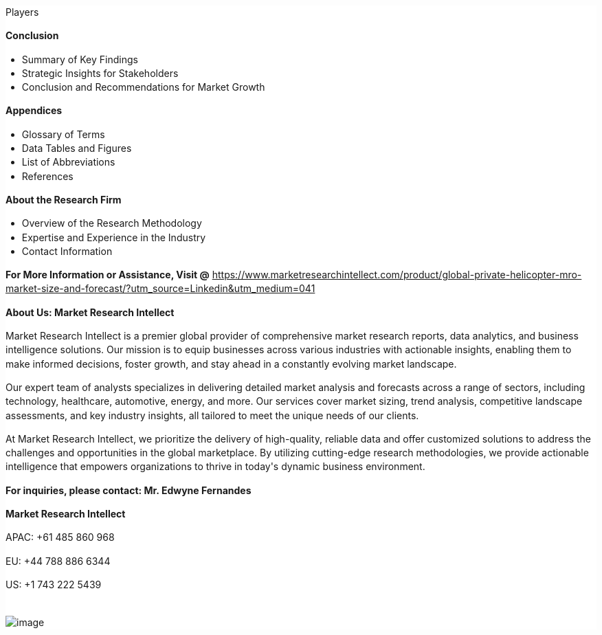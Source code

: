 Players</li></ul><p><strong>Conclusion</strong></p><ul><li>Summary of Key Findings</li><li>Strategic Insights for Stakeholders</li><li>Conclusion and Recommendations for Market Growth</li></ul><p><strong>Appendices</strong></p><ul><li>Glossary of Terms</li><li>Data Tables and Figures</li><li>List of Abbreviations</li><li>References</li></ul><p><strong>About the Research Firm</strong></p><ul><li>Overview of the Research Methodology</li><li>Expertise and Experience in the Industry</li><li>Contact Information</li></ul></div><div class="article-main__content" data-test-id="publishing-text-block"><p><span class="font-[700]"><strong>For More Information or Assistance, Visit @</strong>&nbsp;<a href="https://www.marketresearchintellect.com/product/global-private-helicopter-mro-market-size-and-forecast/?utm_source=Linkedin&utm_medium=041">https://www.marketresearchintellect.com/product/global-private-helicopter-mro-market-size-and-forecast/?utm_source=Linkedin&utm_medium=041</a></span></p><p><strong>About Us: Market Research Intellect</strong></p><p>Market Research Intellect is a premier global provider of comprehensive market research reports, data analytics, and business intelligence solutions. Our mission is to equip businesses across various industries with actionable insights, enabling them to make informed decisions, foster growth, and stay ahead in a constantly evolving market landscape.</p><p>Our expert team of analysts specializes in delivering detailed market analysis and forecasts across a range of sectors, including technology, healthcare, automotive, energy, and more. Our services cover market sizing, trend analysis, competitive landscape assessments, and key industry insights, all tailored to meet the unique needs of our clients.</p><p>At Market Research Intellect, we prioritize the delivery of high-quality, reliable data and offer customized solutions to address the challenges and opportunities in the global marketplace. By utilizing cutting-edge research methodologies, we provide actionable intelligence that empowers organizations to thrive in today's dynamic business environment.</p><p><strong>For inquiries, please contact: Mr. Edwyne Fernandes</strong></p><p><strong>Market Research Intellect</strong></p><p>APAC: +61 485 860 968</p><p>EU: +44 788 886 6344</p><p>US: +1 743 222 5439</p></div><div class="article-main__content" data-test-id="publishing-text-block">&nbsp;</div>
![image](https://github.com/user-attachments/assets/f184bb15-af00-46e2-be20-89c299b72d98)
